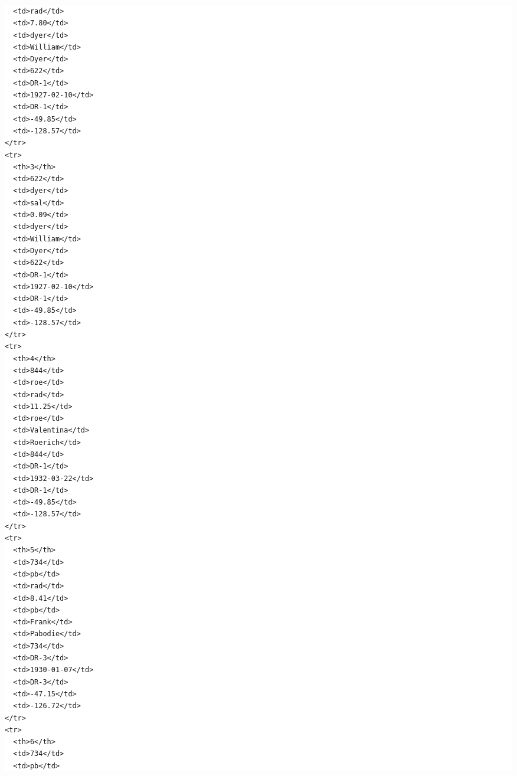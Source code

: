       <td>rad</td>
      <td>7.80</td>
      <td>dyer</td>
      <td>William</td>
      <td>Dyer</td>
      <td>622</td>
      <td>DR-1</td>
      <td>1927-02-10</td>
      <td>DR-1</td>
      <td>-49.85</td>
      <td>-128.57</td>
    </tr>
    <tr>
      <th>3</th>
      <td>622</td>
      <td>dyer</td>
      <td>sal</td>
      <td>0.09</td>
      <td>dyer</td>
      <td>William</td>
      <td>Dyer</td>
      <td>622</td>
      <td>DR-1</td>
      <td>1927-02-10</td>
      <td>DR-1</td>
      <td>-49.85</td>
      <td>-128.57</td>
    </tr>
    <tr>
      <th>4</th>
      <td>844</td>
      <td>roe</td>
      <td>rad</td>
      <td>11.25</td>
      <td>roe</td>
      <td>Valentina</td>
      <td>Roerich</td>
      <td>844</td>
      <td>DR-1</td>
      <td>1932-03-22</td>
      <td>DR-1</td>
      <td>-49.85</td>
      <td>-128.57</td>
    </tr>
    <tr>
      <th>5</th>
      <td>734</td>
      <td>pb</td>
      <td>rad</td>
      <td>8.41</td>
      <td>pb</td>
      <td>Frank</td>
      <td>Pabodie</td>
      <td>734</td>
      <td>DR-3</td>
      <td>1930-01-07</td>
      <td>DR-3</td>
      <td>-47.15</td>
      <td>-126.72</td>
    </tr>
    <tr>
      <th>6</th>
      <td>734</td>
      <td>pb</td>